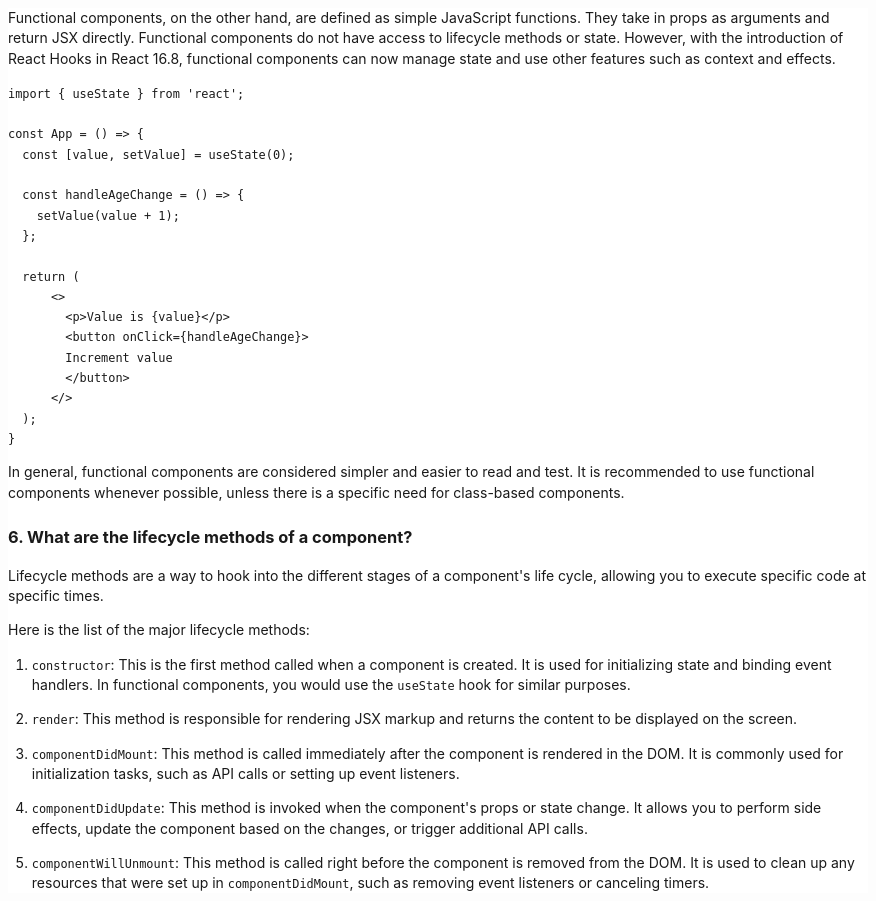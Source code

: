 Functional components, on the other hand, are defined as simple JavaScript functions. They take in props as arguments and return JSX directly. Functional components do not have access to lifecycle methods or state. However, with the introduction of React Hooks in React 16.8, functional components can now manage state and use other features such as context and effects.  

```tsx
import { useState } from 'react';

const App = () => {
  const [value, setValue] = useState(0);

  const handleAgeChange = () => {
    setValue(value + 1);
  };

  return (
      <>
        <p>Value is {value}</p>
        <button onClick={handleAgeChange}>
        Increment value
        </button>
      </>
  );
}
```

In general, functional components are considered simpler and easier to read and test. It is recommended to use functional components whenever possible, unless there is a specific need for class-based components.

### 6. What are the lifecycle methods of a component?

Lifecycle methods are a way to hook into the different stages of a component's life cycle, allowing you to execute specific code at specific times.

Here is the list of the major lifecycle methods:

1.  `constructor`: This is the first method called when a component is created. It is used for initializing state and binding event handlers. In functional components, you would use the `useState` hook for similar purposes.
    
2.  `render`: This method is responsible for rendering JSX markup and returns the content to be displayed on the screen.
    
3.  `componentDidMount`: This method is called immediately after the component is rendered in the DOM. It is commonly used for initialization tasks, such as API calls or setting up event listeners.
    
4.  `componentDidUpdate`: This method is invoked when the component's props or state change. It allows you to perform side effects, update the component based on the changes, or trigger additional API calls.
    
5.  `componentWillUnmount`: This method is called right before the component is removed from the DOM. It is used to clean up any resources that were set up in `componentDidMount`, such as removing event listeners or canceling timers.
    
